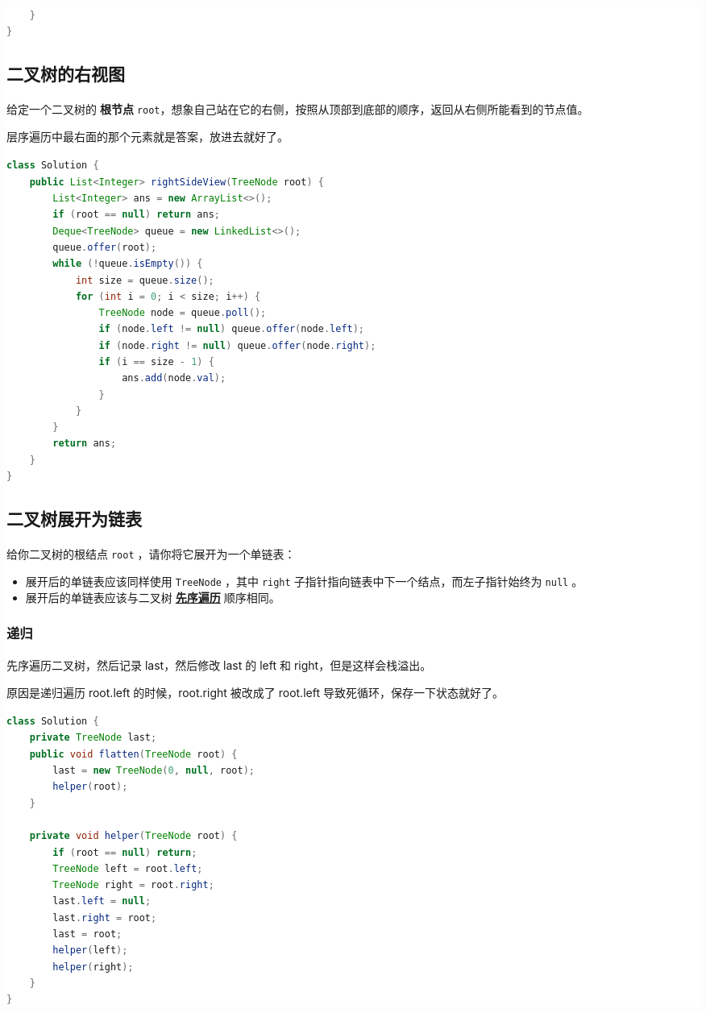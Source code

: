 ```java
    }
}
```

## 二叉树的右视图

给定一个二叉树的 **根节点** `root`，想象自己站在它的右侧，按照从顶部到底部的顺序，返回从右侧所能看到的节点值。

层序遍历中最右面的那个元素就是答案，放进去就好了。

```java
class Solution {
    public List<Integer> rightSideView(TreeNode root) {
        List<Integer> ans = new ArrayList<>();
        if (root == null) return ans;
        Deque<TreeNode> queue = new LinkedList<>();
        queue.offer(root);
        while (!queue.isEmpty()) {
            int size = queue.size();
            for (int i = 0; i < size; i++) {
                TreeNode node = queue.poll();
                if (node.left != null) queue.offer(node.left);
                if (node.right != null) queue.offer(node.right);
                if (i == size - 1) {
                    ans.add(node.val);
                }
            }
        }
        return ans;
    }
}
```

## 二叉树展开为链表

给你二叉树的根结点 `root` ，请你将它展开为一个单链表：

- 展开后的单链表应该同样使用 `TreeNode` ，其中 `right` 子指针指向链表中下一个结点，而左子指针始终为 `null` 。
- 展开后的单链表应该与二叉树 [**先序遍历**](https://baike.baidu.com/item/先序遍历/6442839?fr=aladdin) 顺序相同。

### 递归

先序遍历二叉树，然后记录 last，然后修改 last 的 left 和 right，但是这样会栈溢出。

原因是递归遍历 root.left 的时候，root.right 被改成了 root.left 导致死循环，保存一下状态就好了。

```java
class Solution {
    private TreeNode last;
    public void flatten(TreeNode root) {
        last = new TreeNode(0, null, root);
        helper(root);
    }

    private void helper(TreeNode root) {
        if (root == null) return;
        TreeNode left = root.left;
        TreeNode right = root.right;
        last.left = null;
        last.right = root;
        last = root;
        helper(left);
        helper(right);
    }
}
```